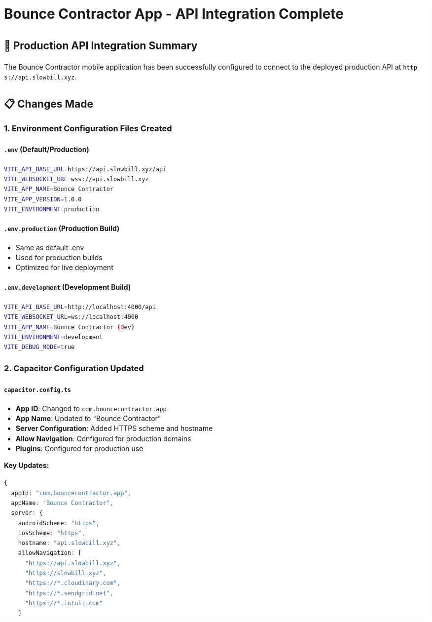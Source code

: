 # Bounce Contractor App - API Integration Complete

## 🎉 Production API Integration Summary

The Bounce Contractor mobile application has been successfully configured to connect to the deployed production API at `https://api.slowbill.xyz`.

## 📋 Changes Made

### 1. Environment Configuration Files Created

#### `.env` (Default/Production)

```bash
VITE_API_BASE_URL=https://api.slowbill.xyz/api
VITE_WEBSOCKET_URL=wss://api.slowbill.xyz
VITE_APP_NAME=Bounce Contractor
VITE_APP_VERSION=1.0.0
VITE_ENVIRONMENT=production
```

#### `.env.production` (Production Build)

- Same as default .env
- Used for production builds
- Optimized for live deployment

#### `.env.development` (Development Build)

```bash
VITE_API_BASE_URL=http://localhost:4000/api
VITE_WEBSOCKET_URL=ws://localhost:4000
VITE_APP_NAME=Bounce Contractor (Dev)
VITE_ENVIRONMENT=development
VITE_DEBUG_MODE=true
```

### 2. Capacitor Configuration Updated

#### `capacitor.config.ts`

- **App ID**: Changed to `com.bouncecontractor.app`
- **App Name**: Updated to "Bounce Contractor"
- **Server Configuration**: Added HTTPS scheme and hostname
- **Allow Navigation**: Configured for production domains
- **Plugins**: Configured for production use

**Key Updates:**

```typescript
{
  appId: "com.bouncecontractor.app",
  appName: "Bounce Contractor",
  server: {
    androidScheme: "https",
    iosScheme: "https",
    hostname: "api.slowbill.xyz",
    allowNavigation: [
      "https://api.slowbill.xyz",
      "https://slowbill.xyz",
      "https://*.cloudinary.com",
      "https://*.sendgrid.net",
      "https://*.intuit.com"
    ]
```